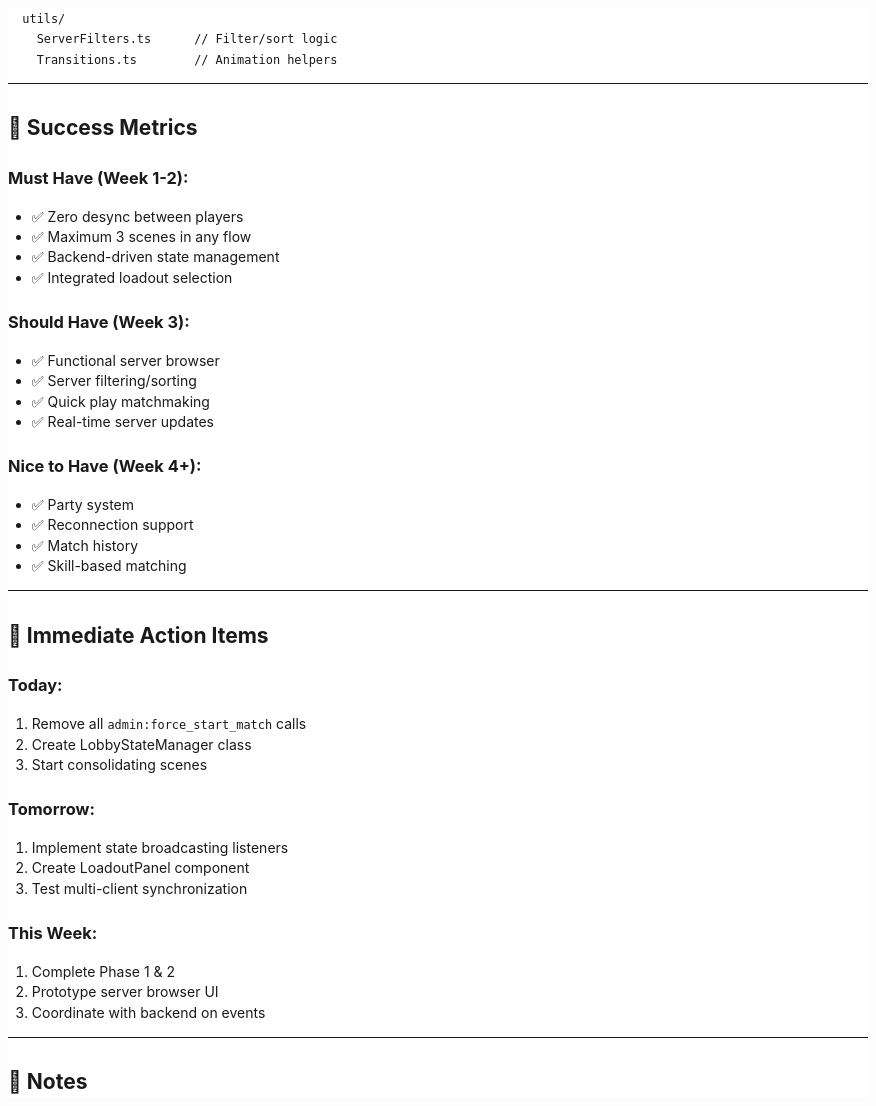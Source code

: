 ```
  utils/
    ServerFilters.ts      // Filter/sort logic
    Transitions.ts        // Animation helpers
```

---

## 🎯 **Success Metrics**

### **Must Have (Week 1-2):**
- ✅ Zero desync between players
- ✅ Maximum 3 scenes in any flow
- ✅ Backend-driven state management
- ✅ Integrated loadout selection

### **Should Have (Week 3):**
- ✅ Functional server browser
- ✅ Server filtering/sorting
- ✅ Quick play matchmaking
- ✅ Real-time server updates

### **Nice to Have (Week 4+):**
- ✅ Party system
- ✅ Reconnection support
- ✅ Match history
- ✅ Skill-based matching

---

## 🚀 **Immediate Action Items**

### **Today:**
1. Remove all `admin:force_start_match` calls
2. Create LobbyStateManager class
3. Start consolidating scenes

### **Tomorrow:**
1. Implement state broadcasting listeners
2. Create LoadoutPanel component
3. Test multi-client synchronization

### **This Week:**
1. Complete Phase 1 & 2
2. Prototype server browser UI
3. Coordinate with backend on events

---

## 📝 **Notes**
